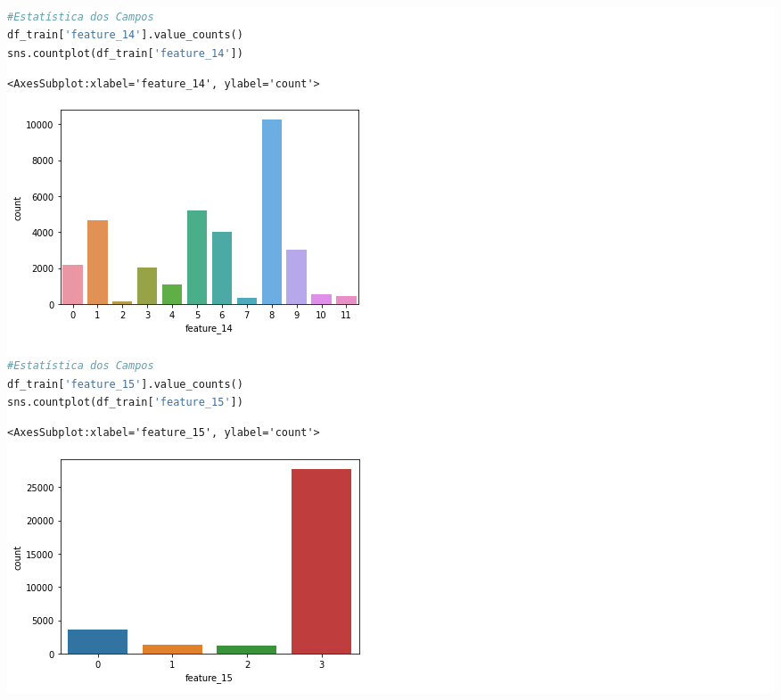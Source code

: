 


```python
#Estatística dos Campos
df_train['feature_14'].value_counts()
sns.countplot(df_train['feature_14'])
```




    <AxesSubplot:xlabel='feature_14', ylabel='count'>




    
![png](output_26_1.png)
    



```python
#Estatística dos Campos
df_train['feature_15'].value_counts()
sns.countplot(df_train['feature_15'])
```




    <AxesSubplot:xlabel='feature_15', ylabel='count'>




    
![png](output_27_1.png)
    